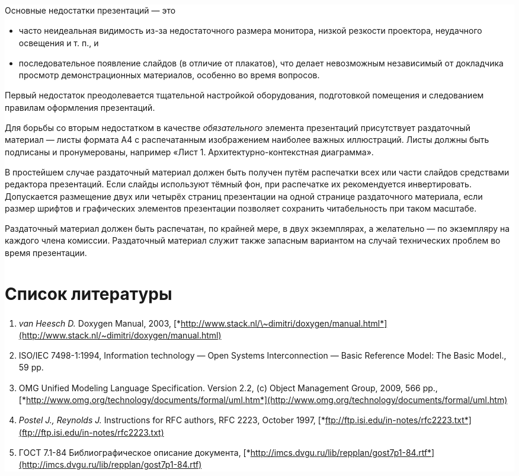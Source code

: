 Основные недостатки презентаций — это

-   часто неидеальная видимость из-за недостаточного размера монитора,
    низкой резкости проектора, неудачного освещения и т. п., и

-   последовательное появление слайдов (в отличие от плакатов), что
    делает невозможным независимый от докладчика просмотр
    демонстрационных материалов, особенно во время вопросов.

Первый недостаток преодолевается тщательной настройкой оборудования,
подготовкой помещения и следованием правилам оформления презентаций.

Для борьбы со вторым недостатком в качестве *обязательного* элемента
презентаций присутствует раздаточный материал — листы формата A4 с
распечатанным изображением наиболее важных иллюстраций. Листы должны
быть подписаны и пронумерованы, например «Лист 1.
Архитектурно-контекстная диаграмма».

В простейшем случае раздаточный материал должен быть получен путём
распечатки всех или части слайдов средствами редактора презентаций. Если
слайды используют тёмный фон, при распечатке их рекомендуется
инвертировать. Допускается размещение двух или четырёх страниц
презентации на одной странице раздаточного материала, если размер
шрифтов и графических элементов презентации позволяет сохранить
читабельность при таком масштабе.

Раздаточный материал должен быть распечатан, по крайней мере, в двух
экземплярах, а желательно — по экземпляру на каждого члена комиссии.
Раздаточный материал служит также запасным вариантом на случай
технических проблем во время презентации.

Список литературы
=================

1.  <span id="_Ref196389340" class="anchor"><span id="_Ref11524962"
    class="anchor"><span id="_Ref4428716"
    class="anchor"></span></span></span>*van Heesch D.* Doxygen Manual,
    2003,
    [*http://www.stack.nl/\~dimitri/doxygen/manual.html*](http://www.stack.nl/~dimitri/doxygen/manual.html)

2.  <span id="_Ref196389199" class="anchor"></span>ISO/IEC 7498-1:1994,
    Information technology — Open Systems Interconnection — Basic
    Reference Model: The Basic Model., 59 pp.

3.  OMG Unified Modeling Language Specification. Version 2.2, (с) Object
    Management Group, 2009, 566 pp.,
    [*http://www.omg.org/technology/documents/formal/uml.htm*](http://www.omg.org/technology/documents/formal/uml.htm)

4.  <span id="_Ref4519613" class="anchor"></span>*Postel J.,
    Reynolds J.* Instructions for RFC authors, RFC 2223, October 1997,
    [*ftp://ftp.isi.edu/in-notes/rfc2223.txt*](ftp://ftp.isi.edu/in-notes/rfc2223.txt)

5.  <span id="_Ref21252641" class="anchor"><span id="_Ref11519481"
    class="anchor"><span id="_Ref4428755"
    class="anchor"></span></span></span>ГОСТ 7.1-84 Библиографическое
    описание документа,
    [*http://imcs.dvgu.ru/lib/repplan/gost7p1-84.rtf*](http://imcs.dvgu.ru/lib/repplan/gost7p1-84.rtf)

